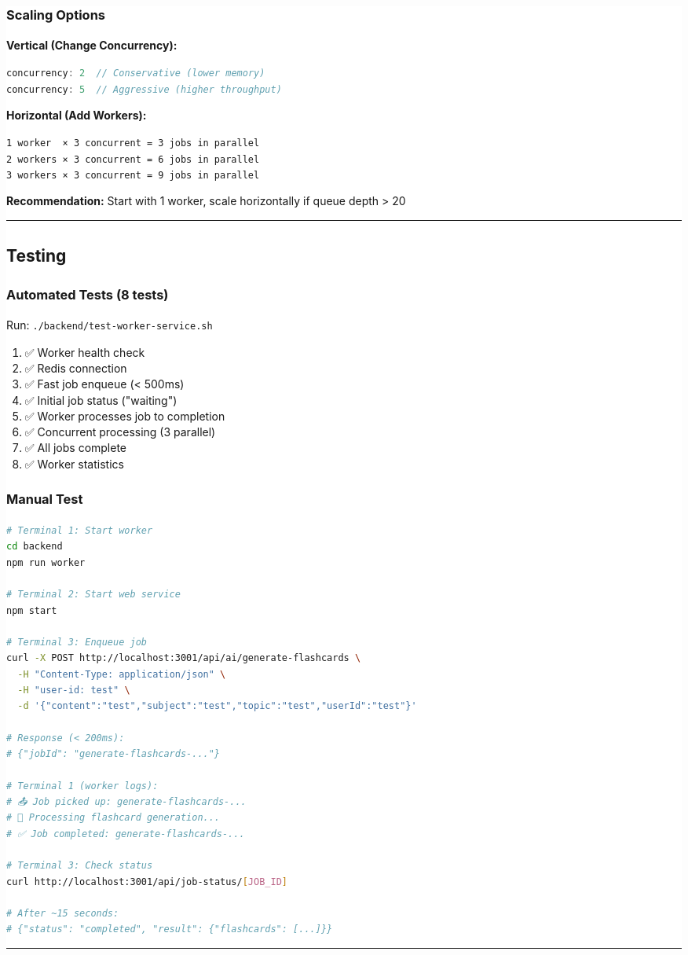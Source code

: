 ### Scaling Options

**Vertical (Change Concurrency):**
```javascript
concurrency: 2  // Conservative (lower memory)
concurrency: 5  // Aggressive (higher throughput)
```

**Horizontal (Add Workers):**
```
1 worker  × 3 concurrent = 3 jobs in parallel
2 workers × 3 concurrent = 6 jobs in parallel
3 workers × 3 concurrent = 9 jobs in parallel
```

**Recommendation:** Start with 1 worker, scale horizontally if queue depth > 20

---

## Testing

### Automated Tests (8 tests)

Run: `./backend/test-worker-service.sh`

1. ✅ Worker health check
2. ✅ Redis connection
3. ✅ Fast job enqueue (< 500ms)
4. ✅ Initial job status ("waiting")
5. ✅ Worker processes job to completion
6. ✅ Concurrent processing (3 parallel)
7. ✅ All jobs complete
8. ✅ Worker statistics

### Manual Test

```bash
# Terminal 1: Start worker
cd backend
npm run worker

# Terminal 2: Start web service
npm start

# Terminal 3: Enqueue job
curl -X POST http://localhost:3001/api/ai/generate-flashcards \
  -H "Content-Type: application/json" \
  -H "user-id: test" \
  -d '{"content":"test","subject":"test","topic":"test","userId":"test"}'

# Response (< 200ms):
# {"jobId": "generate-flashcards-..."}

# Terminal 1 (worker logs):
# 📤 Job picked up: generate-flashcards-...
# 🤖 Processing flashcard generation...
# ✅ Job completed: generate-flashcards-...

# Terminal 3: Check status
curl http://localhost:3001/api/job-status/[JOB_ID]

# After ~15 seconds:
# {"status": "completed", "result": {"flashcards": [...]}}
```

---